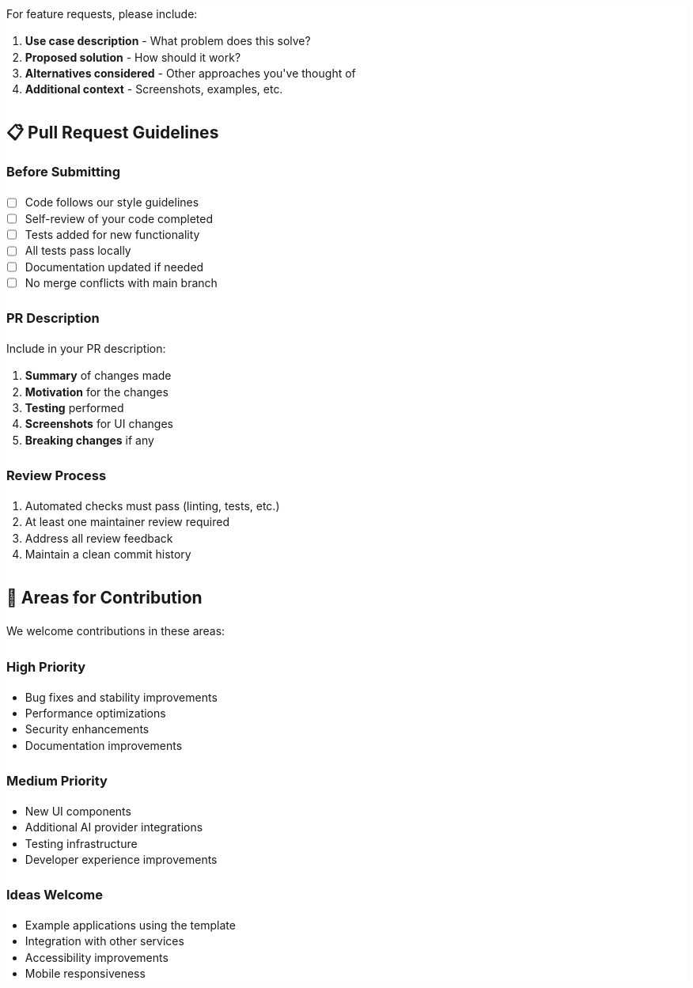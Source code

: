 For feature requests, please include:

1. **Use case description** - What problem does this solve?
2. **Proposed solution** - How should it work?
3. **Alternatives considered** - Other approaches you've thought of
4. **Additional context** - Screenshots, examples, etc.

## 📋 Pull Request Guidelines

### Before Submitting

- [ ] Code follows our style guidelines
- [ ] Self-review of your code completed
- [ ] Tests added for new functionality
- [ ] All tests pass locally
- [ ] Documentation updated if needed
- [ ] No merge conflicts with main branch

### PR Description

Include in your PR description:

1. **Summary** of changes made
2. **Motivation** for the changes
3. **Testing** performed
4. **Screenshots** for UI changes
5. **Breaking changes** if any

### Review Process

1. Automated checks must pass (linting, tests, etc.)
2. At least one maintainer review required
3. Address all review feedback
4. Maintain a clean commit history

## 🎯 Areas for Contribution

We welcome contributions in these areas:

### High Priority
- Bug fixes and stability improvements
- Performance optimizations
- Security enhancements
- Documentation improvements

### Medium Priority
- New UI components
- Additional AI provider integrations
- Testing infrastructure
- Developer experience improvements

### Ideas Welcome
- Example applications using the template
- Integration with other services
- Accessibility improvements
- Mobile responsiveness
